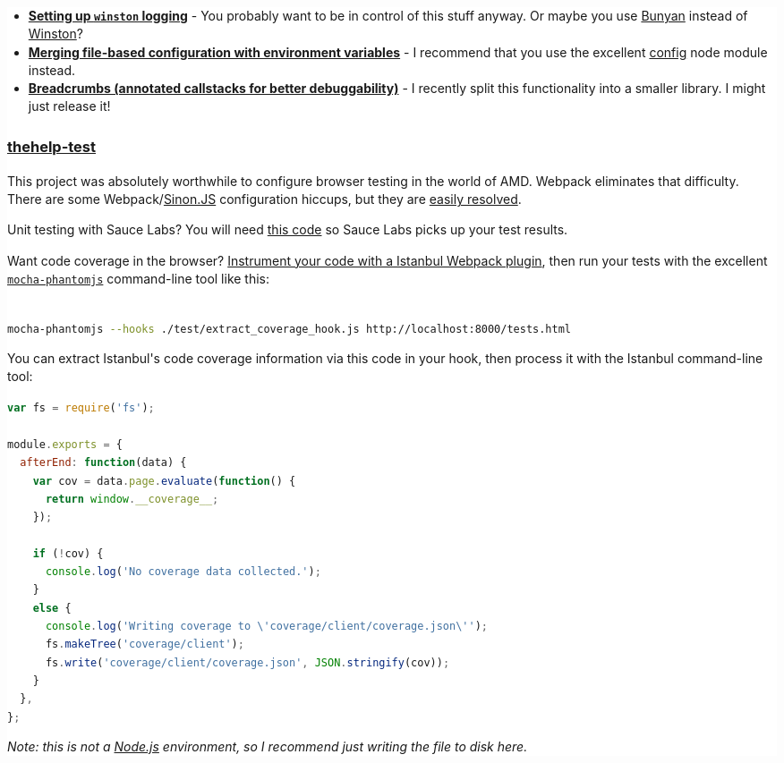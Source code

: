 * **[Setting up `winston` logging](https://github.com/thehelp/core/blob/master/src/server/logs.js)** - You probably want to be in control of this stuff anyway. Or maybe you use [Bunyan](https://github.com/trentm/node-bunyan) instead of [Winston](https://github.com/winstonjs/winston)?
* **[Merging file-based configuration with environment variables](https://github.com/thehelp/core/blob/master/src/server/env.js)** - I recommend that you use the excellent [config](https://github.com/lorenwest/node-config) node module instead.
* **[Breadcrumbs (annotated callstacks for better debuggability)](https://github.com/thehelp/core/blob/master/src/both/thehelp-core/breadcrumbs.js)** - I recently split this functionality into a smaller library. I might just release it!

### [thehelp-test](https://github.com/thehelp/test)

This project was absolutely worthwhile to configure browser testing in the world of AMD. Webpack eliminates that difficulty. There are some Webpack/[Sinon.JS](http://sinonjs.org/) configuration hiccups, but they are [easily resolved](https://github.com/webpack/webpack/issues/177#issuecomment-195535314).

Unit testing with Sauce Labs? You will need [this code](https://github.com/thehelp/test/blob/master/src/client/thehelp-test/sauce_reporter.js) so Sauce Labs picks up your test results.

Want code coverage in the browser? [Instrument your code with a Istanbul Webpack plugin](https://github.com/deepsweet/istanbul-instrumenter-loader), then run your tests with the excellent [`mocha-phantomjs`](https://github.com/nathanboktae/mocha-phantomjs) command-line tool like this:

```bash

mocha-phantomjs --hooks ./test/extract_coverage_hook.js http://localhost:8000/tests.html

```

You can extract Istanbul's code coverage information via this code in your hook, then process it with the Istanbul command-line tool:

```javascript
var fs = require('fs');

module.exports = {
  afterEnd: function(data) {
    var cov = data.page.evaluate(function() {
      return window.__coverage__;
    });

    if (!cov) {
      console.log('No coverage data collected.');
    }
    else {
      console.log('Writing coverage to \'coverage/client/coverage.json\'');
      fs.makeTree('coverage/client');
      fs.write('coverage/client/coverage.json', JSON.stringify(cov));
    }
  },
};
```

_Note: this is not a [Node.js](https://nodejs.org/) environment, so I recommend just writing the file to disk here._
